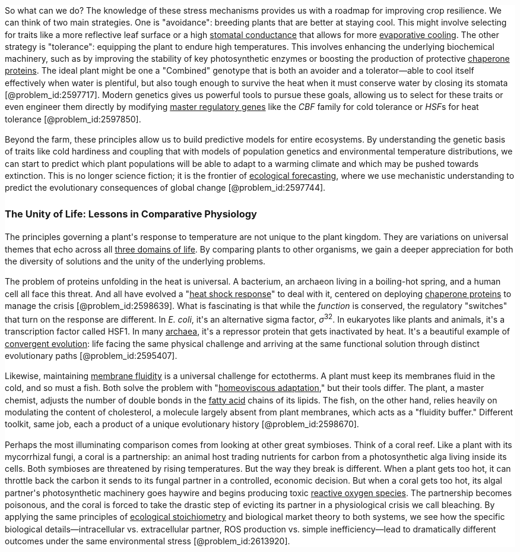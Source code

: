 So what can we do? The knowledge of these stress mechanisms provides us with a roadmap for improving crop resilience. We can think of two main strategies. One is "avoidance": breeding plants that are better at staying cool. This might involve selecting for traits like a more reflective leaf surface or a high [stomatal conductance](@article_id:155444) that allows for more [evaporative cooling](@article_id:148881). The other strategy is "tolerance": equipping the plant to endure high temperatures. This involves enhancing the underlying biochemical machinery, such as by improving the stability of key photosynthetic enzymes or boosting the production of protective [chaperone proteins](@article_id:173791). The ideal plant might be one a "Combined" genotype that is both an avoider and a tolerator—able to cool itself effectively when water is plentiful, but also tough enough to survive the heat when it must conserve water by closing its stomata [@problem_id:2597717]. Modern genetics gives us powerful tools to pursue these goals, allowing us to select for these traits or even engineer them directly by modifying [master regulatory genes](@article_id:267549) like the *CBF* family for cold tolerance or *HSF*s for heat tolerance [@problem_id:2597850].

Beyond the farm, these principles allow us to build predictive models for entire ecosystems. By understanding the genetic basis of traits like cold hardiness and coupling that with models of population genetics and environmental temperature distributions, we can start to predict which plant populations will be able to adapt to a warming climate and which may be pushed towards extinction. This is no longer science fiction; it is the frontier of [ecological forecasting](@article_id:191942), where we use mechanistic understanding to predict the evolutionary consequences of global change [@problem_id:2597744].

### The Unity of Life: Lessons in Comparative Physiology

The principles governing a plant's response to temperature are not unique to the plant kingdom. They are variations on universal themes that echo across all [three domains of life](@article_id:149247). By comparing plants to other organisms, we gain a deeper appreciation for both the diversity of solutions and the unity of the underlying problems.

The problem of proteins unfolding in the heat is universal. A bacterium, an archaeon living in a boiling-hot spring, and a human cell all face this threat. And all have evolved a "[heat shock response](@article_id:174886)" to deal with it, centered on deploying [chaperone proteins](@article_id:173791) to manage the crisis [@problem_id:2598639]. What is fascinating is that while the *function* is conserved, the regulatory "switches" that turn on the response are different. In *E. coli*, it's an alternative sigma factor, $\sigma^{32}$. In eukaryotes like plants and animals, it's a transcription factor called HSF1. In many [archaea](@article_id:147212), it's a repressor protein that gets inactivated by heat. It's a beautiful example of [convergent evolution](@article_id:142947): life facing the same physical challenge and arriving at the same functional solution through distinct evolutionary paths [@problem_id:2595407].

Likewise, maintaining [membrane fluidity](@article_id:140273) is a universal challenge for ectotherms. A plant must keep its membranes fluid in the cold, and so must a fish. Both solve the problem with "[homeoviscous adaptation](@article_id:145115)," but their tools differ. The plant, a master chemist, adjusts the number of double bonds in the [fatty acid](@article_id:152840) chains of its lipids. The fish, on the other hand, relies heavily on modulating the content of cholesterol, a molecule largely absent from plant membranes, which acts as a "fluidity buffer." Different toolkit, same job, each a product of a unique evolutionary history [@problem_id:2598670].

Perhaps the most illuminating comparison comes from looking at other great symbioses. Think of a coral reef. Like a plant with its mycorrhizal fungi, a coral is a partnership: an animal host trading nutrients for carbon from a photosynthetic alga living inside its cells. Both symbioses are threatened by rising temperatures. But the way they break is different. When a plant gets too hot, it can throttle back the carbon it sends to its fungal partner in a controlled, economic decision. But when a coral gets too hot, its algal partner's photosynthetic machinery goes haywire and begins producing toxic [reactive oxygen species](@article_id:143176). The partnership becomes poisonous, and the coral is forced to take the drastic step of evicting its partner in a physiological crisis we call bleaching. By applying the same principles of [ecological stoichiometry](@article_id:147219) and biological market theory to both systems, we see how the specific biological details—intracellular vs. extracellular partner, ROS production vs. simple inefficiency—lead to dramatically different outcomes under the same environmental stress [@problem_id:2613920].
